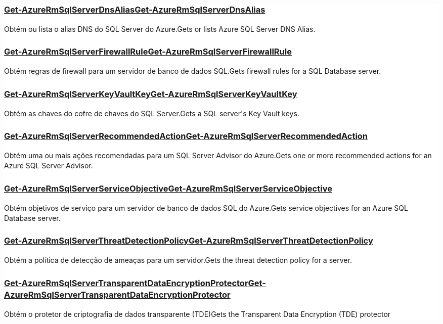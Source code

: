 ### [<span data-ttu-id="71660-189">Get-AzureRmSqlServerDnsAlias</span><span class="sxs-lookup"><span data-stu-id="71660-189">Get-AzureRmSqlServerDnsAlias</span></span>](Get-AzureRmSqlServerDnsAlias.md)
<span data-ttu-id="71660-190">Obtém ou lista o alias DNS do SQL Server do Azure.</span><span class="sxs-lookup"><span data-stu-id="71660-190">Gets or lists Azure SQL Server DNS Alias.</span></span>

### [<span data-ttu-id="71660-191">Get-AzureRmSqlServerFirewallRule</span><span class="sxs-lookup"><span data-stu-id="71660-191">Get-AzureRmSqlServerFirewallRule</span></span>](Get-AzureRmSqlServerFirewallRule.md)
<span data-ttu-id="71660-192">Obtém regras de firewall para um servidor de banco de dados SQL.</span><span class="sxs-lookup"><span data-stu-id="71660-192">Gets firewall rules for a SQL Database server.</span></span>

### [<span data-ttu-id="71660-193">Get-AzureRmSqlServerKeyVaultKey</span><span class="sxs-lookup"><span data-stu-id="71660-193">Get-AzureRmSqlServerKeyVaultKey</span></span>](Get-AzureRmSqlServerKeyVaultKey.md)
<span data-ttu-id="71660-194">Obtém as chaves do cofre de chaves do SQL Server.</span><span class="sxs-lookup"><span data-stu-id="71660-194">Gets a SQL server's Key Vault keys.</span></span>

### [<span data-ttu-id="71660-195">Get-AzureRmSqlServerRecommendedAction</span><span class="sxs-lookup"><span data-stu-id="71660-195">Get-AzureRmSqlServerRecommendedAction</span></span>](Get-AzureRmSqlServerRecommendedAction.md)
<span data-ttu-id="71660-196">Obtém uma ou mais ações recomendadas para um SQL Server Advisor do Azure.</span><span class="sxs-lookup"><span data-stu-id="71660-196">Gets one or more recommended actions for an Azure SQL Server Advisor.</span></span>

### [<span data-ttu-id="71660-197">Get-AzureRmSqlServerServiceObjective</span><span class="sxs-lookup"><span data-stu-id="71660-197">Get-AzureRmSqlServerServiceObjective</span></span>](Get-AzureRmSqlServerServiceObjective.md)
<span data-ttu-id="71660-198">Obtém objetivos de serviço para um servidor de banco de dados SQL do Azure.</span><span class="sxs-lookup"><span data-stu-id="71660-198">Gets service objectives for an Azure SQL Database server.</span></span>

### [<span data-ttu-id="71660-199">Get-AzureRmSqlServerThreatDetectionPolicy</span><span class="sxs-lookup"><span data-stu-id="71660-199">Get-AzureRmSqlServerThreatDetectionPolicy</span></span>](Get-AzureRmSqlServerThreatDetectionPolicy.md)
<span data-ttu-id="71660-200">Obtém a política de detecção de ameaças para um servidor.</span><span class="sxs-lookup"><span data-stu-id="71660-200">Gets the threat detection policy for a server.</span></span>

### [<span data-ttu-id="71660-201">Get-AzureRmSqlServerTransparentDataEncryptionProtector</span><span class="sxs-lookup"><span data-stu-id="71660-201">Get-AzureRmSqlServerTransparentDataEncryptionProtector</span></span>](Get-AzureRmSqlServerTransparentDataEncryptionProtector.md)
<span data-ttu-id="71660-202">Obtém o protetor de criptografia de dados transparente (TDE)</span><span class="sxs-lookup"><span data-stu-id="71660-202">Gets the Transparent Data Encryption (TDE) protector</span></span>
